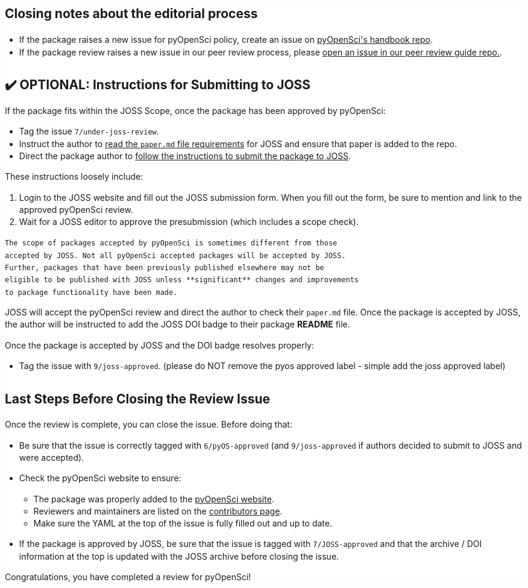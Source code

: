 ## Closing notes about the editorial process

- If the package raises a new issue for pyOpenSci policy, create an issue on [pyOpenSci's handbook repo](https://github.com/pyOpenSci/handbook).
- If the package review raises a new issue in our peer review process, please [open an issue in our peer review guide repo.](https://github.com/pyOpenSci/peer-review-guide).

## ✔️ OPTIONAL: Instructions for Submitting to JOSS

If the package fits within the JOSS Scope, once the package has been approved
by pyOpenSci:

- Tag the issue `7/under-joss-review`.
- Instruct the author to <a href="https://joss.readthedocs.io/en/latest/submitting.html#what-should-my-paper-contain" target="_blank">read the `paper.md` file requirements</a> for JOSS and ensure that paper is added to the repo.
- Direct the package author to [follow the instructions to submit the package to JOSS](https://joss.readthedocs.io/en/latest/submitting.html).

These instructions loosely include:

1. Login to the JOSS website and fill out the JOSS submission form. When you fill out the form, be sure to mention and link to the approved pyOpenSci review.
2. Wait for a JOSS editor to approve the presubmission (which includes a scope check).

```{important}
The scope of packages accepted by pyOpenSci is sometimes different from those
accepted by JOSS. Not all pyOpenSci accepted packages will be accepted by JOSS.
Further, packages that have been previously published elsewhere may not be
eligible to be published with JOSS unless **significant** changes and improvements
to package functionality have been made.
```

JOSS will accept the pyOpenSci review and direct the author to check their `paper.md` file. Once the package is accepted by JOSS,
the author will be instructed to add the JOSS DOI badge to their package **README** file.

Once the package is accepted by JOSS and the DOI badge resolves properly:

- Tag the issue with `9/joss-approved`. (please do NOT remove the pyos approved label - simple add the joss approved label)

## Last Steps Before Closing the Review Issue

Once the review is complete, you can close the issue. Before doing that:

- Be sure that the issue is correctly tagged with `6/pyOS-approved` (and `9/joss-approved` if authors decided to submit to JOSS and were accepted).

- Check the pyOpenSci website to ensure:

  - The package was properly added to the [pyOpenSci website](https://www.pyopensci.org/python-packages/).
  - Reviewers and maintainers are listed on the [contributors page](https://www.pyopensci.org/our-community/).
  - Make sure the YAML at the top of the issue is fully filled out and up to date.

- If the package is approved by JOSS, be sure that the issue is tagged with `7/JOSS-approved` and that the archive / DOI information at the top is updated with the JOSS archive before closing the issue.

Congratulations, you have completed a review for pyOpenSci!







